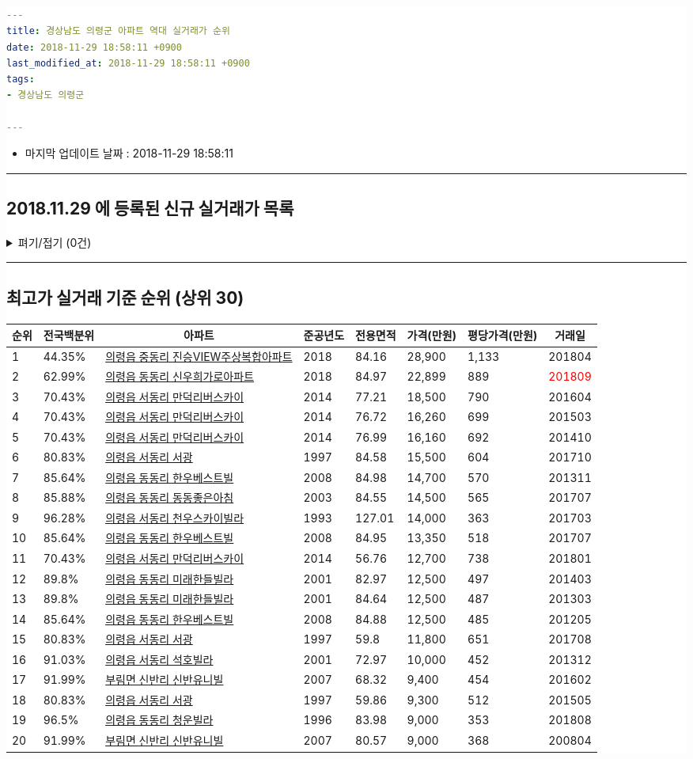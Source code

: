 ```yaml
---
title: 경상남도 의령군 아파트 역대 실거래가 순위
date: 2018-11-29 18:58:11 +0900
last_modified_at: 2018-11-29 18:58:11 +0900
tags:
- 경상남도 의령군

---
```


* 마지막 업데이트 날짜 : 2018-11-29 18:58:11

---

## 2018.11.29 에 등록된 신규 실거래가 목록

<details><summary>펴기/접기 (0건)</summary></details>

---

## 최고가 실거래 기준 순위 (상위 30)


|순위|전국백분위|아파트|준공년도|전용면적|가격(만원)|평당가격(만원)|거래일|
|---|---|---|---|---|---|---|---|
|1|44.35%|[의령읍 중동리 진승VIEW주상복합아파트](https://search.naver.com/search.naver?query=%EA%B2%BD%EC%83%81%EB%82%A8%EB%8F%84+%EC%9D%98%EB%A0%B9%EA%B5%B0+%EC%9D%98%EB%A0%B9%EC%9D%8D+%EC%A4%91%EB%8F%99%EB%A6%AC+%EC%A7%84%EC%8A%B9VIEW%EC%A3%BC%EC%83%81%EB%B3%B5%ED%95%A9%EC%95%84%ED%8C%8C%ED%8A%B8)|2018|84.16|28,900|1,133|201804|
|2|62.99%|[의령읍 동동리 신우희가로아파트](https://search.naver.com/search.naver?query=%EA%B2%BD%EC%83%81%EB%82%A8%EB%8F%84+%EC%9D%98%EB%A0%B9%EA%B5%B0+%EC%9D%98%EB%A0%B9%EC%9D%8D+%EB%8F%99%EB%8F%99%EB%A6%AC+%EC%8B%A0%EC%9A%B0%ED%9D%AC%EA%B0%80%EB%A1%9C%EC%95%84%ED%8C%8C%ED%8A%B8)|2018|84.97|22,899|889|<span style="color:red">201809</span>|
|3|70.43%|[의령읍 서동리 만덕리버스카이](https://search.naver.com/search.naver?query=%EA%B2%BD%EC%83%81%EB%82%A8%EB%8F%84+%EC%9D%98%EB%A0%B9%EA%B5%B0+%EC%9D%98%EB%A0%B9%EC%9D%8D+%EC%84%9C%EB%8F%99%EB%A6%AC+%EB%A7%8C%EB%8D%95%EB%A6%AC%EB%B2%84%EC%8A%A4%EC%B9%B4%EC%9D%B4)|2014|77.21|18,500|790|201604|
|4|70.43%|[의령읍 서동리 만덕리버스카이](https://search.naver.com/search.naver?query=%EA%B2%BD%EC%83%81%EB%82%A8%EB%8F%84+%EC%9D%98%EB%A0%B9%EA%B5%B0+%EC%9D%98%EB%A0%B9%EC%9D%8D+%EC%84%9C%EB%8F%99%EB%A6%AC+%EB%A7%8C%EB%8D%95%EB%A6%AC%EB%B2%84%EC%8A%A4%EC%B9%B4%EC%9D%B4)|2014|76.72|16,260|699|201503|
|5|70.43%|[의령읍 서동리 만덕리버스카이](https://search.naver.com/search.naver?query=%EA%B2%BD%EC%83%81%EB%82%A8%EB%8F%84+%EC%9D%98%EB%A0%B9%EA%B5%B0+%EC%9D%98%EB%A0%B9%EC%9D%8D+%EC%84%9C%EB%8F%99%EB%A6%AC+%EB%A7%8C%EB%8D%95%EB%A6%AC%EB%B2%84%EC%8A%A4%EC%B9%B4%EC%9D%B4)|2014|76.99|16,160|692|201410|
|6|80.83%|[의령읍 서동리 서광](https://search.naver.com/search.naver?query=%EA%B2%BD%EC%83%81%EB%82%A8%EB%8F%84+%EC%9D%98%EB%A0%B9%EA%B5%B0+%EC%9D%98%EB%A0%B9%EC%9D%8D+%EC%84%9C%EB%8F%99%EB%A6%AC+%EC%84%9C%EA%B4%91)|1997|84.58|15,500|604|201710|
|7|85.64%|[의령읍 동동리 한우베스트빌](https://search.naver.com/search.naver?query=%EA%B2%BD%EC%83%81%EB%82%A8%EB%8F%84+%EC%9D%98%EB%A0%B9%EA%B5%B0+%EC%9D%98%EB%A0%B9%EC%9D%8D+%EB%8F%99%EB%8F%99%EB%A6%AC+%ED%95%9C%EC%9A%B0%EB%B2%A0%EC%8A%A4%ED%8A%B8%EB%B9%8C)|2008|84.98|14,700|570|201311|
|8|85.88%|[의령읍 동동리 동동좋은아침](https://search.naver.com/search.naver?query=%EA%B2%BD%EC%83%81%EB%82%A8%EB%8F%84+%EC%9D%98%EB%A0%B9%EA%B5%B0+%EC%9D%98%EB%A0%B9%EC%9D%8D+%EB%8F%99%EB%8F%99%EB%A6%AC+%EB%8F%99%EB%8F%99%EC%A2%8B%EC%9D%80%EC%95%84%EC%B9%A8)|2003|84.55|14,500|565|201707|
|9|96.28%|[의령읍 서동리 천우스카이빌라](https://search.naver.com/search.naver?query=%EA%B2%BD%EC%83%81%EB%82%A8%EB%8F%84+%EC%9D%98%EB%A0%B9%EA%B5%B0+%EC%9D%98%EB%A0%B9%EC%9D%8D+%EC%84%9C%EB%8F%99%EB%A6%AC+%EC%B2%9C%EC%9A%B0%EC%8A%A4%EC%B9%B4%EC%9D%B4%EB%B9%8C%EB%9D%BC)|1993|127.01|14,000|363|201703|
|10|85.64%|[의령읍 동동리 한우베스트빌](https://search.naver.com/search.naver?query=%EA%B2%BD%EC%83%81%EB%82%A8%EB%8F%84+%EC%9D%98%EB%A0%B9%EA%B5%B0+%EC%9D%98%EB%A0%B9%EC%9D%8D+%EB%8F%99%EB%8F%99%EB%A6%AC+%ED%95%9C%EC%9A%B0%EB%B2%A0%EC%8A%A4%ED%8A%B8%EB%B9%8C)|2008|84.95|13,350|518|201707|
|11|70.43%|[의령읍 서동리 만덕리버스카이](https://search.naver.com/search.naver?query=%EA%B2%BD%EC%83%81%EB%82%A8%EB%8F%84+%EC%9D%98%EB%A0%B9%EA%B5%B0+%EC%9D%98%EB%A0%B9%EC%9D%8D+%EC%84%9C%EB%8F%99%EB%A6%AC+%EB%A7%8C%EB%8D%95%EB%A6%AC%EB%B2%84%EC%8A%A4%EC%B9%B4%EC%9D%B4)|2014|56.76|12,700|738|201801|
|12|89.8%|[의령읍 동동리 미래한들빌라](https://search.naver.com/search.naver?query=%EA%B2%BD%EC%83%81%EB%82%A8%EB%8F%84+%EC%9D%98%EB%A0%B9%EA%B5%B0+%EC%9D%98%EB%A0%B9%EC%9D%8D+%EB%8F%99%EB%8F%99%EB%A6%AC+%EB%AF%B8%EB%9E%98%ED%95%9C%EB%93%A4%EB%B9%8C%EB%9D%BC)|2001|82.97|12,500|497|201403|
|13|89.8%|[의령읍 동동리 미래한들빌라](https://search.naver.com/search.naver?query=%EA%B2%BD%EC%83%81%EB%82%A8%EB%8F%84+%EC%9D%98%EB%A0%B9%EA%B5%B0+%EC%9D%98%EB%A0%B9%EC%9D%8D+%EB%8F%99%EB%8F%99%EB%A6%AC+%EB%AF%B8%EB%9E%98%ED%95%9C%EB%93%A4%EB%B9%8C%EB%9D%BC)|2001|84.64|12,500|487|201303|
|14|85.64%|[의령읍 동동리 한우베스트빌](https://search.naver.com/search.naver?query=%EA%B2%BD%EC%83%81%EB%82%A8%EB%8F%84+%EC%9D%98%EB%A0%B9%EA%B5%B0+%EC%9D%98%EB%A0%B9%EC%9D%8D+%EB%8F%99%EB%8F%99%EB%A6%AC+%ED%95%9C%EC%9A%B0%EB%B2%A0%EC%8A%A4%ED%8A%B8%EB%B9%8C)|2008|84.88|12,500|485|201205|
|15|80.83%|[의령읍 서동리 서광](https://search.naver.com/search.naver?query=%EA%B2%BD%EC%83%81%EB%82%A8%EB%8F%84+%EC%9D%98%EB%A0%B9%EA%B5%B0+%EC%9D%98%EB%A0%B9%EC%9D%8D+%EC%84%9C%EB%8F%99%EB%A6%AC+%EC%84%9C%EA%B4%91)|1997|59.8|11,800|651|201708|
|16|91.03%|[의령읍 서동리 석호빌라](https://search.naver.com/search.naver?query=%EA%B2%BD%EC%83%81%EB%82%A8%EB%8F%84+%EC%9D%98%EB%A0%B9%EA%B5%B0+%EC%9D%98%EB%A0%B9%EC%9D%8D+%EC%84%9C%EB%8F%99%EB%A6%AC+%EC%84%9D%ED%98%B8%EB%B9%8C%EB%9D%BC)|2001|72.97|10,000|452|201312|
|17|91.99%|[부림면 신반리 신반유니빌](https://search.naver.com/search.naver?query=%EA%B2%BD%EC%83%81%EB%82%A8%EB%8F%84+%EC%9D%98%EB%A0%B9%EA%B5%B0+%EB%B6%80%EB%A6%BC%EB%A9%B4+%EC%8B%A0%EB%B0%98%EB%A6%AC+%EC%8B%A0%EB%B0%98%EC%9C%A0%EB%8B%88%EB%B9%8C)|2007|68.32|9,400|454|201602|
|18|80.83%|[의령읍 서동리 서광](https://search.naver.com/search.naver?query=%EA%B2%BD%EC%83%81%EB%82%A8%EB%8F%84+%EC%9D%98%EB%A0%B9%EA%B5%B0+%EC%9D%98%EB%A0%B9%EC%9D%8D+%EC%84%9C%EB%8F%99%EB%A6%AC+%EC%84%9C%EA%B4%91)|1997|59.86|9,300|512|201505|
|19|96.5%|[의령읍 동동리 청운빌라](https://search.naver.com/search.naver?query=%EA%B2%BD%EC%83%81%EB%82%A8%EB%8F%84+%EC%9D%98%EB%A0%B9%EA%B5%B0+%EC%9D%98%EB%A0%B9%EC%9D%8D+%EB%8F%99%EB%8F%99%EB%A6%AC+%EC%B2%AD%EC%9A%B4%EB%B9%8C%EB%9D%BC)|1996|83.98|9,000|353|201808|
|20|91.99%|[부림면 신반리 신반유니빌](https://search.naver.com/search.naver?query=%EA%B2%BD%EC%83%81%EB%82%A8%EB%8F%84+%EC%9D%98%EB%A0%B9%EA%B5%B0+%EB%B6%80%EB%A6%BC%EB%A9%B4+%EC%8B%A0%EB%B0%98%EB%A6%AC+%EC%8B%A0%EB%B0%98%EC%9C%A0%EB%8B%88%EB%B9%8C)|2007|80.57|9,000|368|200804|